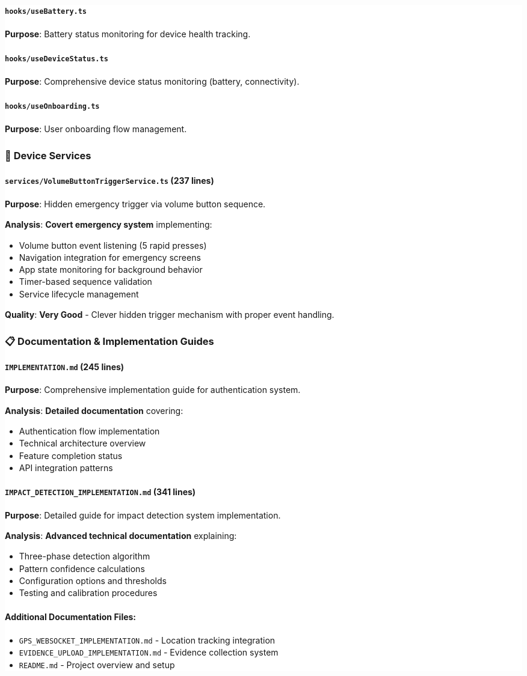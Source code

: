 #### `hooks/useBattery.ts`

**Purpose**: Battery status monitoring for device health tracking.

#### `hooks/useDeviceStatus.ts`

**Purpose**: Comprehensive device status monitoring (battery, connectivity).

#### `hooks/useOnboarding.ts`

**Purpose**: User onboarding flow management.

### 🔧 **Device Services**

#### `services/VolumeButtonTriggerService.ts` (237 lines)

**Purpose**: Hidden emergency trigger via volume button sequence.

**Analysis**: **Covert emergency system** implementing:

- Volume button event listening (5 rapid presses)
- Navigation integration for emergency screens
- App state monitoring for background behavior
- Timer-based sequence validation
- Service lifecycle management

**Quality**: **Very Good** - Clever hidden trigger mechanism with proper event handling.

### 📋 **Documentation & Implementation Guides**

#### `IMPLEMENTATION.md` (245 lines)

**Purpose**: Comprehensive implementation guide for authentication system.

**Analysis**: **Detailed documentation** covering:

- Authentication flow implementation
- Technical architecture overview
- Feature completion status
- API integration patterns

#### `IMPACT_DETECTION_IMPLEMENTATION.md` (341 lines)

**Purpose**: Detailed guide for impact detection system implementation.

**Analysis**: **Advanced technical documentation** explaining:

- Three-phase detection algorithm
- Pattern confidence calculations
- Configuration options and thresholds
- Testing and calibration procedures

#### Additional Documentation Files:

- `GPS_WEBSOCKET_IMPLEMENTATION.md` - Location tracking integration
- `EVIDENCE_UPLOAD_IMPLEMENTATION.md` - Evidence collection system
- `README.md` - Project overview and setup

